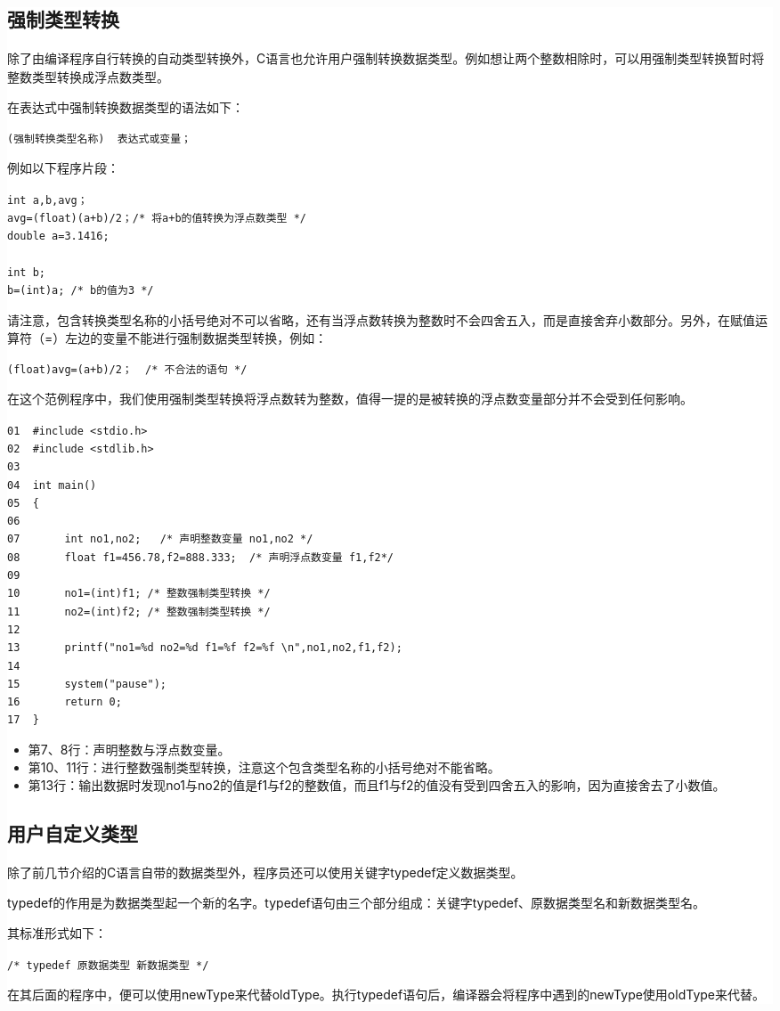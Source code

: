 ## 强制类型转换
除了由编译程序自行转换的自动类型转换外，C语言也允许用户强制转换数据类型。例如想让两个整数相除时，可以用强制类型转换暂时将整数类型转换成浮点数类型。

在表达式中强制转换数据类型的语法如下：
```
(强制转换类型名称)  表达式或变量；
```
例如以下程序片段：
```
int a,b,avg；
avg=(float)(a+b)/2；/* 将a+b的值转换为浮点数类型 */
double a=3.1416;

int b;
b=(int)a; /* b的值为3 */
```
请注意，包含转换类型名称的小括号绝对不可以省略，还有当浮点数转换为整数时不会四舍五入，而是直接舍弃小数部分。另外，在赋值运算符（=）左边的变量不能进行强制数据类型转换，例如：
```
(float)avg=(a+b)/2；  /* 不合法的语句 */
```
在这个范例程序中，我们使用强制类型转换将浮点数转为整数，值得一提的是被转换的浮点数变量部分并不会受到任何影响。
```
01  #include <stdio.h>
02  #include <stdlib.h>
03  
04  int main()
05  {
06      
07       int no1,no2;   /* 声明整数变量 no1,no2 */
08       float f1=456.78,f2=888.333;  /* 声明浮点数变量 f1,f2*/
09       
10       no1=(int)f1; /* 整数强制类型转换 */ 
11       no2=(int)f2; /* 整数强制类型转换 */ 
12       
13       printf("no1=%d no2=%d f1=%f f2=%f \n",no1,no2,f1,f2);
14       
15       system("pause");
16       return 0;
17  }
```
- 第7、8行：声明整数与浮点数变量。
- 第10、11行：进行整数强制类型转换，注意这个包含类型名称的小括号绝对不能省略。
- 第13行：输出数据时发现no1与no2的值是f1与f2的整数值，而且f1与f2的值没有受到四舍五入的影响，因为直接舍去了小数值。

## 用户自定义类型
除了前几节介绍的C语言自带的数据类型外，程序员还可以使用关键字typedef定义数据类型。

typedef的作用是为数据类型起一个新的名字。typedef语句由三个部分组成：关键字typedef、原数据类型名和新数据类型名。

其标准形式如下：
```
/* typedef 原数据类型 新数据类型 */
```
在其后面的程序中，便可以使用newType来代替oldType。执行typedef语句后，编译器会将程序中遇到的newType使用oldType来代替。

